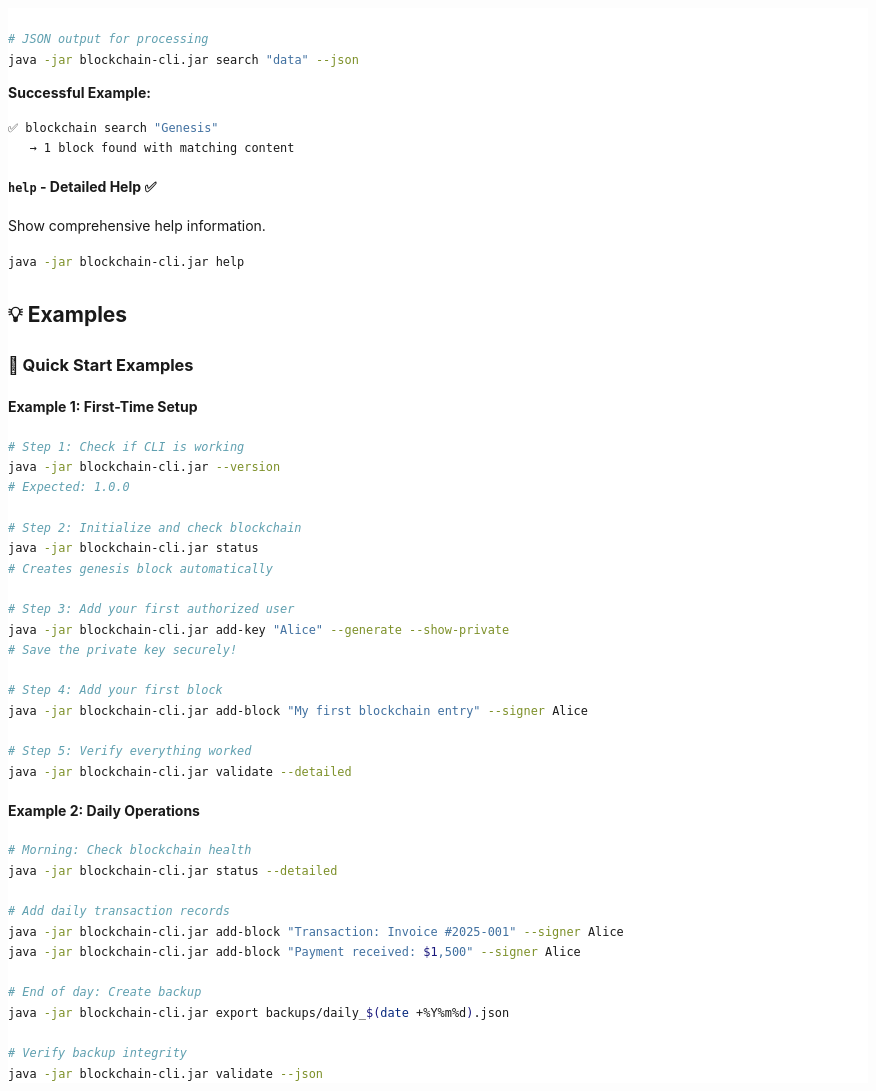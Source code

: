 ```bash

# JSON output for processing
java -jar blockchain-cli.jar search "data" --json
```

**Successful Example:**
```bash
✅ blockchain search "Genesis"
   → 1 block found with matching content
```

#### `help` - Detailed Help ✅

Show comprehensive help information.

```bash
java -jar blockchain-cli.jar help
```

## 💡 Examples

### 🚀 Quick Start Examples

#### Example 1: First-Time Setup
```bash
# Step 1: Check if CLI is working
java -jar blockchain-cli.jar --version
# Expected: 1.0.0

# Step 2: Initialize and check blockchain
java -jar blockchain-cli.jar status
# Creates genesis block automatically

# Step 3: Add your first authorized user
java -jar blockchain-cli.jar add-key "Alice" --generate --show-private
# Save the private key securely!

# Step 4: Add your first block
java -jar blockchain-cli.jar add-block "My first blockchain entry" --signer Alice

# Step 5: Verify everything worked
java -jar blockchain-cli.jar validate --detailed
```

#### Example 2: Daily Operations
```bash
# Morning: Check blockchain health
java -jar blockchain-cli.jar status --detailed

# Add daily transaction records
java -jar blockchain-cli.jar add-block "Transaction: Invoice #2025-001" --signer Alice
java -jar blockchain-cli.jar add-block "Payment received: $1,500" --signer Alice

# End of day: Create backup
java -jar blockchain-cli.jar export backups/daily_$(date +%Y%m%d).json

# Verify backup integrity
java -jar blockchain-cli.jar validate --json
```
